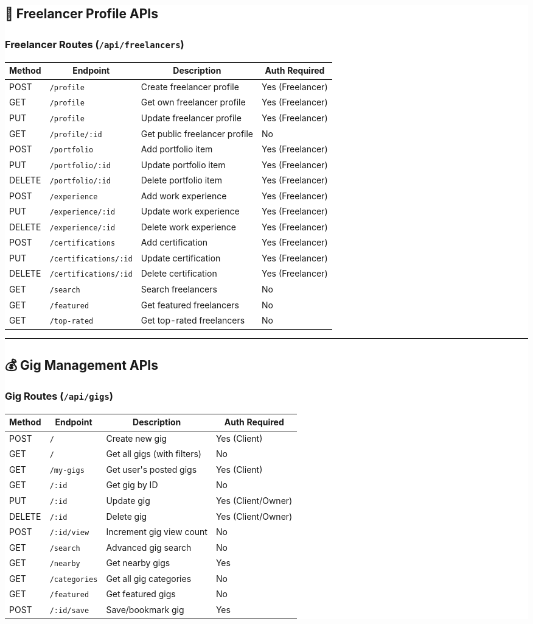 ## 💼 Freelancer Profile APIs

### Freelancer Routes (`/api/freelancers`)
| Method | Endpoint | Description | Auth Required |
|--------|----------|-------------|---------------|
| POST | `/profile` | Create freelancer profile | Yes (Freelancer) |
| GET | `/profile` | Get own freelancer profile | Yes (Freelancer) |
| PUT | `/profile` | Update freelancer profile | Yes (Freelancer) |
| GET | `/profile/:id` | Get public freelancer profile | No |
| POST | `/portfolio` | Add portfolio item | Yes (Freelancer) |
| PUT | `/portfolio/:id` | Update portfolio item | Yes (Freelancer) |
| DELETE | `/portfolio/:id` | Delete portfolio item | Yes (Freelancer) |
| POST | `/experience` | Add work experience | Yes (Freelancer) |
| PUT | `/experience/:id` | Update work experience | Yes (Freelancer) |
| DELETE | `/experience/:id` | Delete work experience | Yes (Freelancer) |
| POST | `/certifications` | Add certification | Yes (Freelancer) |
| PUT | `/certifications/:id` | Update certification | Yes (Freelancer) |
| DELETE | `/certifications/:id` | Delete certification | Yes (Freelancer) |
| GET | `/search` | Search freelancers | No |
| GET | `/featured` | Get featured freelancers | No |
| GET | `/top-rated` | Get top-rated freelancers | No |

---

## 💰 Gig Management APIs

### Gig Routes (`/api/gigs`)
| Method | Endpoint | Description | Auth Required |
|--------|----------|-------------|---------------|
| POST | `/` | Create new gig | Yes (Client) |
| GET | `/` | Get all gigs (with filters) | No |
| GET | `/my-gigs` | Get user's posted gigs | Yes (Client) |
| GET | `/:id` | Get gig by ID | No |
| PUT | `/:id` | Update gig | Yes (Client/Owner) |
| DELETE | `/:id` | Delete gig | Yes (Client/Owner) |
| POST | `/:id/view` | Increment gig view count | No |
| GET | `/search` | Advanced gig search | No |
| GET | `/nearby` | Get nearby gigs | Yes |
| GET | `/categories` | Get all gig categories | No |
| GET | `/featured` | Get featured gigs | No |
| POST | `/:id/save` | Save/bookmark gig | Yes |